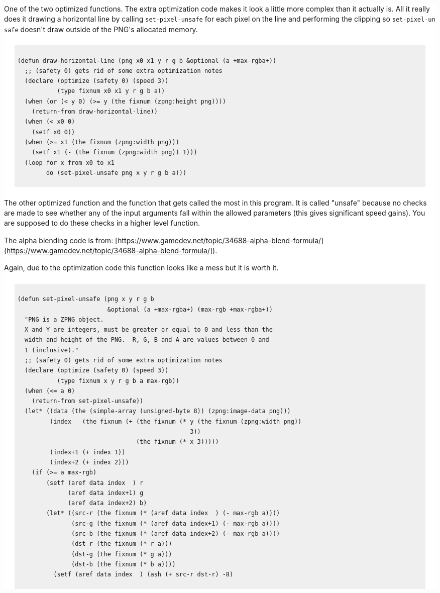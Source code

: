 
</div>

One of the two optimized functions.  The extra optimization code
makes it look a little more complex than it actually is.  All it
really does it drawing a horizontal line by calling
`set-pixel-unsafe` for each pixel on the line and performing the
clipping so `set-pixel-unsafe` doesn't draw outside of the PNG's
allocated memory.
   <div style="background-color: #efefef; margin: 16pt; padding: 4pt">

    (defun draw-horizontal-line (png x0 x1 y r g b &optional (a +max-rgba+))
      ;; (safety 0) gets rid of some extra optimization notes
      (declare (optimize (safety 0) (speed 3))
               (type fixnum x0 x1 y r g b a))
      (when (or (< y 0) (>= y (the fixnum (zpng:height png))))
        (return-from draw-horizontal-line))
      (when (< x0 0)
        (setf x0 0))
      (when (>= x1 (the fixnum (zpng:width png)))
        (setf x1 (- (the fixnum (zpng:width png)) 1)))
      (loop for x from x0 to x1
            do (set-pixel-unsafe png x y r g b a)))


</div>

The other optimized function and the function that gets called the
most in this program.  It is called "unsafe" because no checks are
made to see whether any of the input arguments fall within the
allowed parameters (this gives significant speed gains).  You are
supposed to do these checks in a higher level function.

The alpha blending code is from: [https://www.gamedev.net/topic/34688-alpha-blend-formula/](https://www.gamedev.net/topic/34688-alpha-blend-formula/]).

Again, due to the optimization code this function looks like a mess
but it is worth it.
   <div style="background-color: #efefef; margin: 16pt; padding: 4pt">

    (defun set-pixel-unsafe (png x y r g b
                             &optional (a +max-rgba+) (max-rgb +max-rgba+))
      "PNG is a ZPNG object.
      X and Y are integers, must be greater or equal to 0 and less than the
      width and height of the PNG.  R, G, B and A are values between 0 and
      1 (inclusive)."
      ;; (safety 0) gets rid of some extra optimization notes
      (declare (optimize (safety 0) (speed 3))
               (type fixnum x y r g b a max-rgb))
      (when (<= a 0)
        (return-from set-pixel-unsafe))
      (let* ((data (the (simple-array (unsigned-byte 8)) (zpng:image-data png)))
             (index   (the fixnum (+ (the fixnum (* y (the fixnum (zpng:width png))
                                                    3))
                                     (the fixnum (* x 3)))))
             (index+1 (+ index 1))
             (index+2 (+ index 2)))
        (if (>= a max-rgb)
            (setf (aref data index  ) r
                  (aref data index+1) g
                  (aref data index+2) b)
            (let* ((src-r (the fixnum (* (aref data index  ) (- max-rgb a))))
                   (src-g (the fixnum (* (aref data index+1) (- max-rgb a))))
                   (src-b (the fixnum (* (aref data index+2) (- max-rgb a))))
                   (dst-r (the fixnum (* r a)))
                   (dst-g (the fixnum (* g a)))
                   (dst-b (the fixnum (* b a))))
              (setf (aref data index  ) (ash (+ src-r dst-r) -8)
